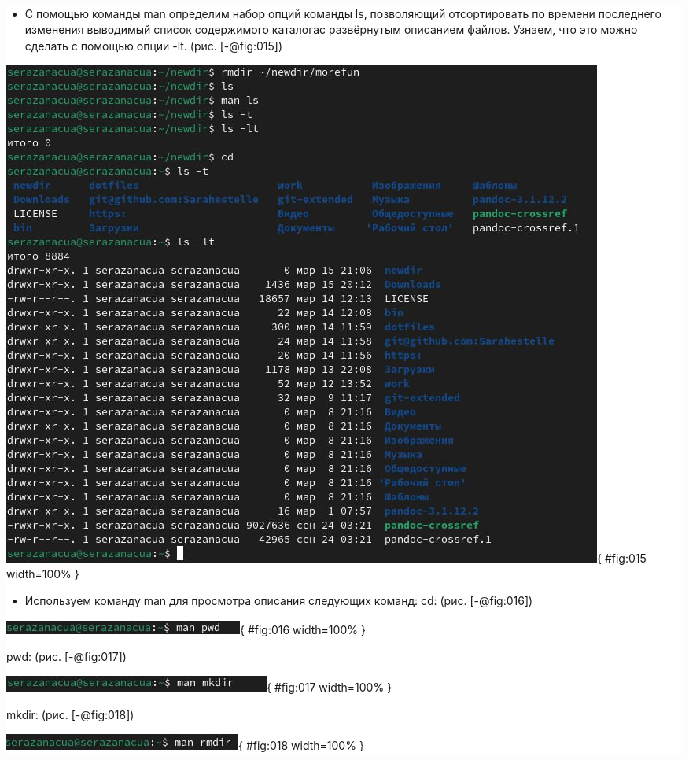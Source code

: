- С помощью команды man определим набор опций команды ls, позволяющий отсортировать по времени последнего изменения выводимый список содержимого каталогас развёрнутым описанием файлов. Узнаем, что это можно сделать с помощью опции -lt. (рис. [-@fig:015])

![Команда man ls](image/15.jpg){ #fig:015 width=100% }

- Используем команду man для просмотра описания следующих команд: cd: (рис. [-@fig:016])

![Команда man cd](image/16.jpg){ #fig:016 width=100% }

pwd: (рис. [-@fig:017])

![Команда man mkdir](image/17.jpg){ #fig:017 width=100% }
 
mkdir: (рис. [-@fig:018])

![Команда man rmdir](image/18.jpg){ #fig:018 width=100% }
